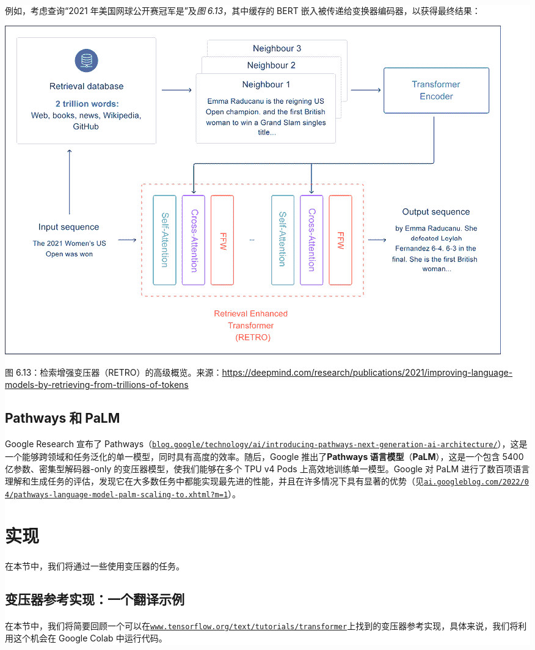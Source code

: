 例如，考虑查询“2021 年美国网球公开赛冠军是”及*图 6.13*，其中缓存的 BERT 嵌入被传递给变换器编码器，以获得最终结果：

![图示 说明自动生成](img/B18331_06_13.png)

图 6.13：检索增强变压器（RETRO）的高级概览。来源：https://deepmind.com/research/publications/2021/improving-language-models-by-retrieving-from-trillions-of-tokens

## Pathways 和 PaLM

Google Research 宣布了 Pathways（[`blog.google/technology/ai/introducing-pathways-next-generation-ai-architecture/`](https://blog.google/technology/ai/introducing-pathways-next-generation-ai-architecture/)），这是一个能够跨领域和任务泛化的单一模型，同时具有高度的效率。随后，Google 推出了**Pathways 语言模型**（**PaLM**），这是一个包含 5400 亿参数、密集型解码器-only 的变压器模型，使我们能够在多个 TPU v4 Pods 上高效地训练单一模型。Google 对 PaLM 进行了数百项语言理解和生成任务的评估，发现它在大多数任务中都能实现最先进的性能，并且在许多情况下具有显著的优势（见[`ai.googleblog.com/2022/04/pathways-language-model-palm-scaling-to.xhtml?m=1`](https://ai.googleblog.com/2022/04/pathways-language-model-palm-scaling-to.xhtml?m=1)）。

# 实现

在本节中，我们将通过一些使用变压器的任务。

## 变压器参考实现：一个翻译示例

在本节中，我们将简要回顾一个可以在[`www.tensorflow.org/text/tutorials/transformer`](https://www.tensorflow.org/text/tutorials/transformer)上找到的变压器参考实现，具体来说，我们将利用这个机会在 Google Colab 中运行代码。
